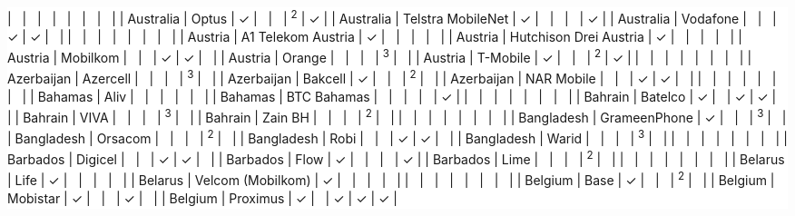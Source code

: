 | &nbsp; | &nbsp; | &nbsp; | &nbsp; | &nbsp; | &nbsp; | &nbsp; |
| Australia | Optus | &check;  | &nbsp;  | &nbsp;  | <sup>2</sup>  | &check; | 
| Australia | Telstra MobileNet | &check;  | &nbsp;  | &nbsp;  | &nbsp;  | &check; | 
| Australia | Vodafone | &nbsp;  | &nbsp;  | &check;  | &check;  | &nbsp; | 
| &nbsp; | &nbsp; | &nbsp; | &nbsp; | &nbsp; | &nbsp; | &nbsp; |
| Austria | A1 Telekom Austria | &check;  | &nbsp;  | &nbsp;  | &nbsp;  | &nbsp; | 
| Austria | Hutchison Drei Austria | &check;  | &nbsp;  | &nbsp;  | &nbsp;  | &nbsp; | 
| Austria | Mobilkom | &nbsp;  | &nbsp;  | &check;  | &check;  | &nbsp; | 
| Austria | Orange | &nbsp;  | &nbsp;  | &nbsp;  | <sup>3</sup>  | &nbsp; | 
| Austria | T-Mobile | &check;  | &nbsp;  | &nbsp;  | <sup>2</sup>  | &check; | 
| &nbsp; | &nbsp; | &nbsp; | &nbsp; | &nbsp; | &nbsp; | &nbsp; |
| Azerbaijan | Azercell | &nbsp;  | &nbsp;  | &nbsp;  | <sup>3</sup>  | &nbsp; | 
| Azerbaijan | Bakcell | &check;  | &nbsp;  | &nbsp;  | <sup>2</sup>  | &nbsp; | 
| Azerbaijan | NAR Mobile | &nbsp;  | &nbsp;  | &check;  | &check;  | &nbsp; | 
| &nbsp; | &nbsp; | &nbsp; | &nbsp; | &nbsp; | &nbsp; | &nbsp; |
| Bahamas | Aliv | &nbsp;  | &nbsp;  | &nbsp;  | &nbsp;  | &nbsp; | 
| Bahamas | BTC Bahamas | &nbsp;  | &nbsp;  | &nbsp;  | &nbsp;  | &check; | 
| &nbsp; | &nbsp; | &nbsp; | &nbsp; | &nbsp; | &nbsp; | &nbsp; |
| Bahrain | Batelco | &check;  | &nbsp;  | &check;  | &check;  | &nbsp; | 
| Bahrain | VIVA | &nbsp;  | &nbsp;  | &nbsp;  | <sup>3</sup>  | &nbsp; | 
| Bahrain | Zain BH | &nbsp;  | &nbsp;  | &nbsp;  | <sup>2</sup>  | &nbsp; | 
| &nbsp; | &nbsp; | &nbsp; | &nbsp; | &nbsp; | &nbsp; | &nbsp; |
| Bangladesh | GrameenPhone | &check;  | &nbsp;  | &nbsp;  | <sup>3</sup>  | &nbsp; | 
| Bangladesh | Orsacom | &nbsp;  | &nbsp;  | &nbsp;  | <sup>2</sup>  | &nbsp; | 
| Bangladesh | Robi | &nbsp;  | &nbsp;  | &check;  | &check;  | &nbsp; | 
| Bangladesh | Warid | &nbsp;  | &nbsp;  | &nbsp;  | <sup>3</sup>  | &nbsp; | 
| &nbsp; | &nbsp; | &nbsp; | &nbsp; | &nbsp; | &nbsp; | &nbsp; |
| Barbados | Digicel | &nbsp;  | &nbsp;  | &check;  | &check;  | &nbsp; | 
| Barbados | Flow | &check;  | &nbsp;  | &nbsp;  | &nbsp;  | &check; | 
| Barbados | Lime | &nbsp;  | &nbsp;  | &nbsp;  | <sup>2</sup>  | &nbsp; | 
| &nbsp; | &nbsp; | &nbsp; | &nbsp; | &nbsp; | &nbsp; | &nbsp; |
| Belarus | Life | &check;  | &nbsp;  | &nbsp;  | &nbsp;  | &nbsp; | 
| Belarus | Velcom (Mobilkom) | &check;  | &nbsp;  | &nbsp;  | &nbsp;  | &nbsp; | 
| &nbsp; | &nbsp; | &nbsp; | &nbsp; | &nbsp; | &nbsp; | &nbsp; |
| Belgium | Base | &check;  | &nbsp;  | &nbsp;  | <sup>2</sup>  | &nbsp; | 
| Belgium | Mobistar | &check;  | &nbsp;  | &nbsp;  | &check;  | &nbsp; | 
| Belgium | Proximus | &check;  | &nbsp;  | &check;  | &check;  | &check; | 